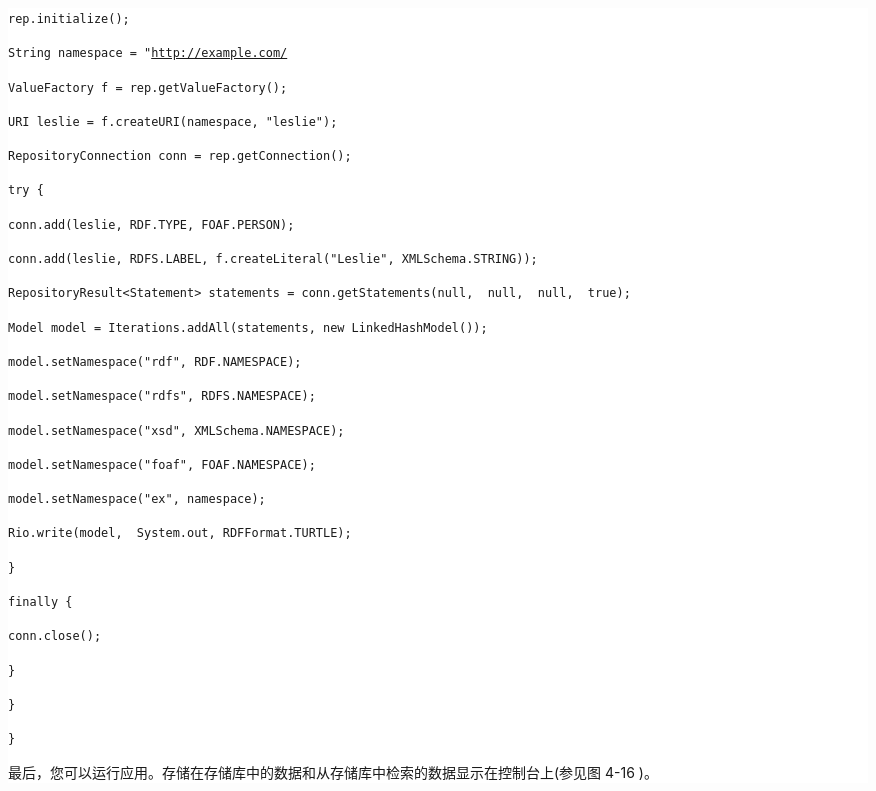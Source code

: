 `rep.initialize();`

`String namespace = "`[`http://example.com/`](http://example.com/)

`ValueFactory f = rep.getValueFactory();`

`URI leslie = f.createURI(namespace, "leslie");`

`RepositoryConnection conn = rep.getConnection();`

`try {`

`conn.add(leslie, RDF.TYPE, FOAF.PERSON);`

`conn.add(leslie, RDFS.LABEL, f.createLiteral("Leslie", XMLSchema.STRING));`

`RepositoryResult<Statement> statements = conn.getStatements(null,  null,  null,  true);`

`Model model = Iterations.addAll(statements, new LinkedHashModel());`

`model.setNamespace("rdf", RDF.NAMESPACE);`

`model.setNamespace("rdfs", RDFS.NAMESPACE);`

`model.setNamespace("xsd", XMLSchema.NAMESPACE);`

`model.setNamespace("foaf", FOAF.NAMESPACE);`

`model.setNamespace("ex", namespace);`

`Rio.write(model,  System.out, RDFFormat.TURTLE);`

`}`

`finally {`

`conn.close();`

`}`

`}`

`}`

最后，您可以运行应用。存储在存储库中的数据和从存储库中检索的数据显示在控制台上(参见图 4-16 )。
